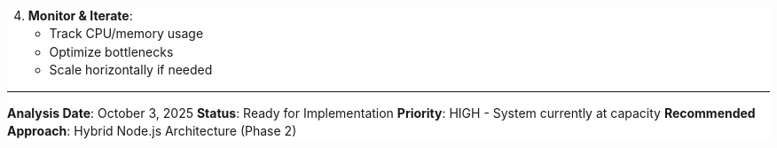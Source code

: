 4. **Monitor & Iterate**:
   - Track CPU/memory usage
   - Optimize bottlenecks
   - Scale horizontally if needed

---

**Analysis Date**: October 3, 2025
**Status**: Ready for Implementation
**Priority**: HIGH - System currently at capacity
**Recommended Approach**: Hybrid Node.js Architecture (Phase 2)
